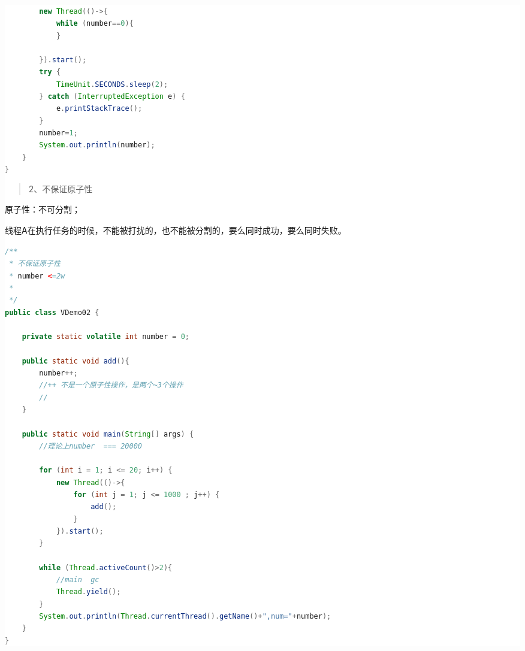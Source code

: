 ```java
        new Thread(()->{
            while (number==0){
            }

        }).start();
        try {
            TimeUnit.SECONDS.sleep(2);
        } catch (InterruptedException e) {
            e.printStackTrace();
        }
        number=1;
        System.out.println(number);
    }
}
```

> 2、不保证原子性

原子性：不可分割；

线程A在执行任务的时候，不能被打扰的，也不能被分割的，要么同时成功，要么同时失败。

```java
/**
 * 不保证原子性
 * number <=2w
 * 
 */
public class VDemo02 {

    private static volatile int number = 0;

    public static void add(){
        number++; 
        //++ 不是一个原子性操作，是两个~3个操作
        //
    }

    public static void main(String[] args) {
        //理论上number  === 20000

        for (int i = 1; i <= 20; i++) {
            new Thread(()->{
                for (int j = 1; j <= 1000 ; j++) {
                    add();
                }
            }).start();
        }

        while (Thread.activeCount()>2){
            //main  gc
            Thread.yield();
        }
        System.out.println(Thread.currentThread().getName()+",num="+number);
    }
}
```

